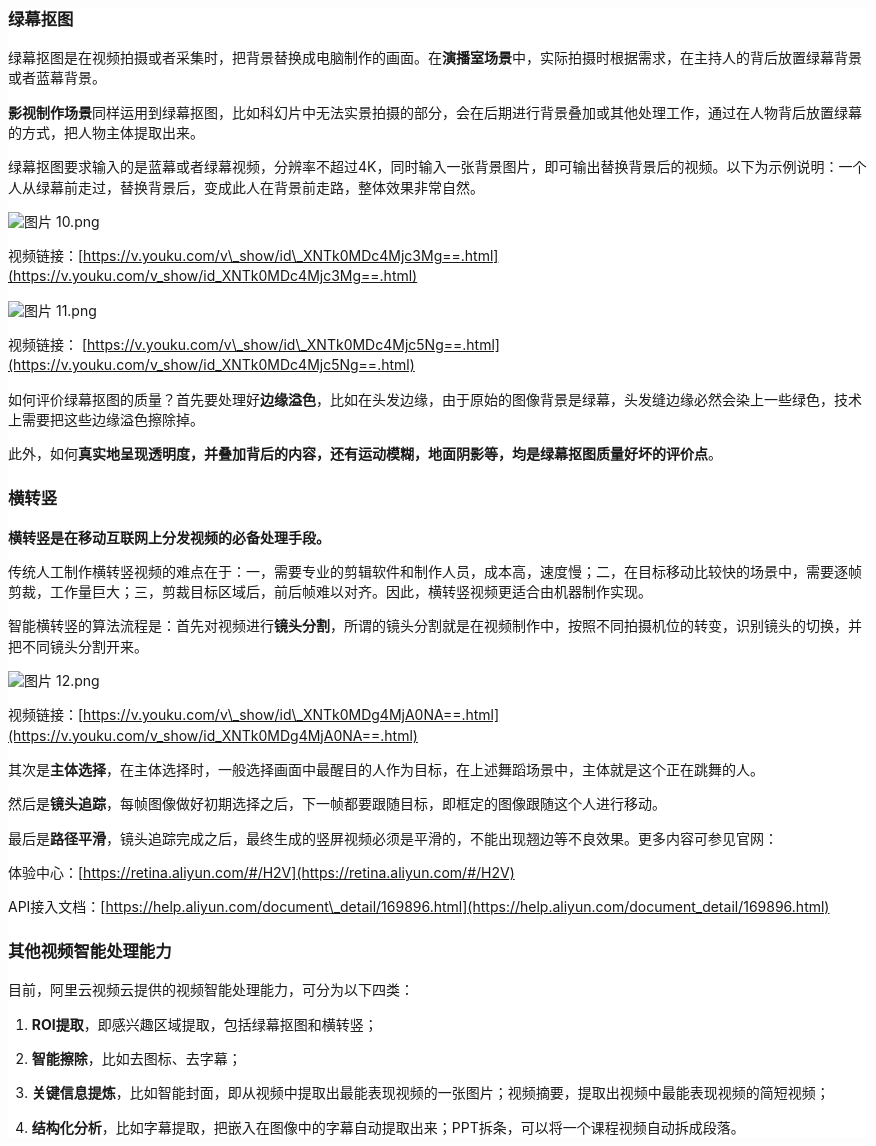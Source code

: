 ### 绿幕抠图

绿幕抠图是在视频拍摄或者采集时，把背景替换成电脑制作的画面。在**演播室场景**中，实际拍摄时根据需求，在主持人的背后放置绿幕背景或者蓝幕背景。

**影视制作场景**同样运用到绿幕抠图，比如科幻片中无法实景拍摄的部分，会在后期进行背景叠加或其他处理工作，通过在人物背后放置绿幕的方式，把人物主体提取出来。

绿幕抠图要求输入的是蓝幕或者绿幕视频，分辨率不超过4K，同时输入一张背景图片，即可输出替换背景后的视频。以下为示例说明：一个人从绿幕前走过，替换背景后，变成此人在背景前走路，整体效果非常自然。

![图片 10.png](https://p6-juejin.byteimg.com/tos-cn-i-k3u1fbpfcp/16243d4a905f453da0f613378923265a~tplv-k3u1fbpfcp-watermark.image?)

视频链接：[https://v.youku.com/v\_show/id\_XNTk0MDc4Mjc3Mg==.html](https://v.youku.com/v_show/id_XNTk0MDc4Mjc3Mg==.html)

![图片 11.png](https://p9-juejin.byteimg.com/tos-cn-i-k3u1fbpfcp/71c8cdb46f6247fab59778fe55164e10~tplv-k3u1fbpfcp-watermark.image?)

视频链接： [https://v.youku.com/v\_show/id\_XNTk0MDc4Mjc5Ng==.html](https://v.youku.com/v_show/id_XNTk0MDc4Mjc5Ng==.html)

如何评价绿幕抠图的质量？首先要处理好**边缘溢色**，比如在头发边缘，由于原始的图像背景是绿幕，头发缝边缘必然会染上一些绿色，技术上需要把这些边缘溢色擦除掉。

此外，如何**真实地呈现透明度，并叠加背后的内容，还有运动模糊，地面阴影等，均是绿幕抠图质量好坏的评价点**。

### 横转竖

**横转竖是在移动互联网上分发视频的必备处理手段。**

传统人工制作横转竖视频的难点在于：一，需要专业的剪辑软件和制作人员，成本高，速度慢；二，在目标移动比较快的场景中，需要逐帧剪裁，工作量巨大；三，剪裁目标区域后，前后帧难以对齐。因此，横转竖视频更适合由机器制作实现。

智能横转竖的算法流程是：首先对视频进行**镜头分割**，所谓的镜头分割就是在视频制作中，按照不同拍摄机位的转变，识别镜头的切换，并把不同镜头分割开来。

![图片 12.png](https://p3-juejin.byteimg.com/tos-cn-i-k3u1fbpfcp/f0f52c5fa9994097a34cd53a7fe081e8~tplv-k3u1fbpfcp-watermark.image?)

视频链接：[https://v.youku.com/v\_show/id\_XNTk0MDg4MjA0NA==.html](https://v.youku.com/v_show/id_XNTk0MDg4MjA0NA==.html)

其次是**主体选择**，在主体选择时，一般选择画面中最醒目的人作为目标，在上述舞蹈场景中，主体就是这个正在跳舞的人。

然后是**镜头追踪**，每帧图像做好初期选择之后，下一帧都要跟随目标，即框定的图像跟随这个人进行移动。

最后是**路径平滑**，镜头追踪完成之后，最终生成的竖屏视频必须是平滑的，不能出现翘边等不良效果。更多内容可参见官网：

体验中心：[https://retina.aliyun.com/#/H2V](https://retina.aliyun.com/#/H2V)

API接入文档：[https://help.aliyun.com/document\_detail/169896.html](https://help.aliyun.com/document_detail/169896.html)

### 其他视频智能处理能力

目前，阿里云视频云提供的视频智能处理能力，可分为以下四类：

1.  **ROI提取**，即感兴趣区域提取，包括绿幕抠图和横转竖；
    
2.  **智能擦除**，比如去图标、去字幕；
    
3.  **关键信息提炼**，比如智能封面，即从视频中提取出最能表现视频的一张图片；视频摘要，提取出视频中最能表现视频的简短视频；
    
4.  **结构化分析**，比如字幕提取，把嵌入在图像中的字幕自动提取出来；PPT拆条，可以将一个课程视频自动拆成段落。
    